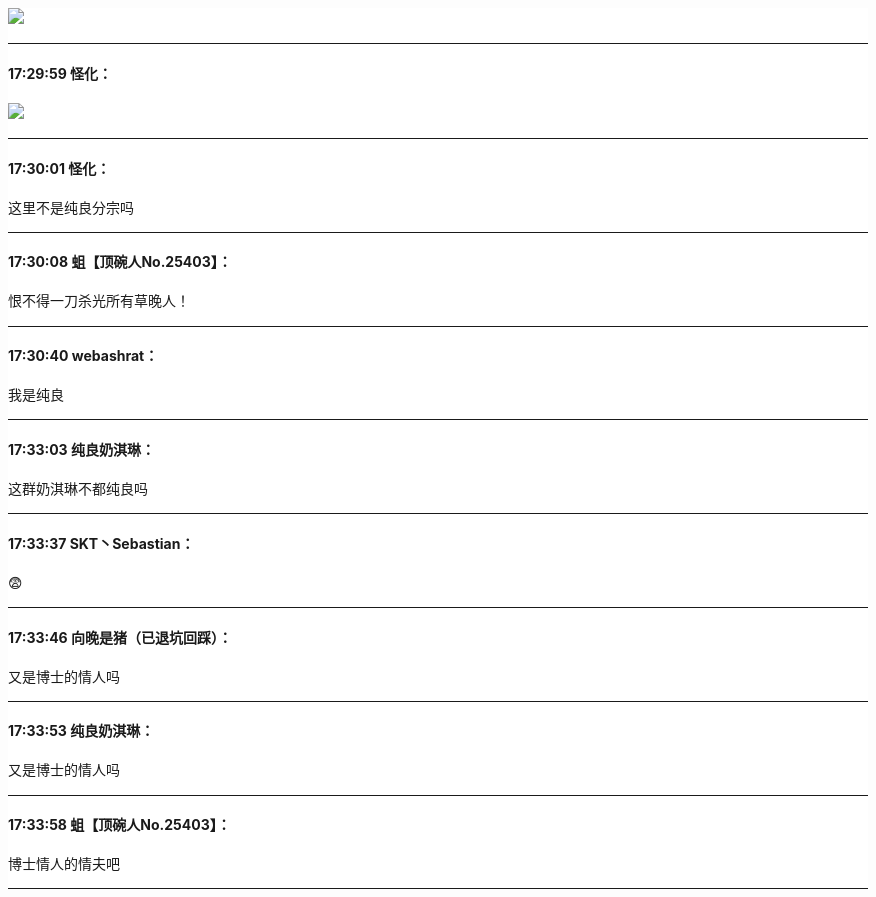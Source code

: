 ![](http://gchat.qpic.cn/gchatpic_new/787393561/614391357-2341593747-72A0893CD9DF4415913C2CC27EF941B6/0?term=2")

*****

#### 17:29:59  怪化：

![](http://gchat.qpic.cn/gchatpic_new/1656067242/614391357-2527138567-0275A2D8F98C6EC28244DDEE18395CA0/0?term=2")

*****

#### 17:30:01  怪化：

这里不是纯良分宗吗

*****

#### 17:30:08  蛆【顶碗人No.25403】：

恨不得一刀杀光所有草晚人！

*****

#### 17:30:40  webashrat：

我是纯良

*****

#### 17:33:03  纯良奶淇琳：

这群奶淇琳不都纯良吗

*****

#### 17:33:37  SKT丶Sebastian：

😨

*****

#### 17:33:46  向晚是猪（已退坑回踩）：

又是博士的情人吗

*****

#### 17:33:53  纯良奶淇琳：

又是博士的情人吗

*****

#### 17:33:58  蛆【顶碗人No.25403】：

博士情人的情夫吧

*****
